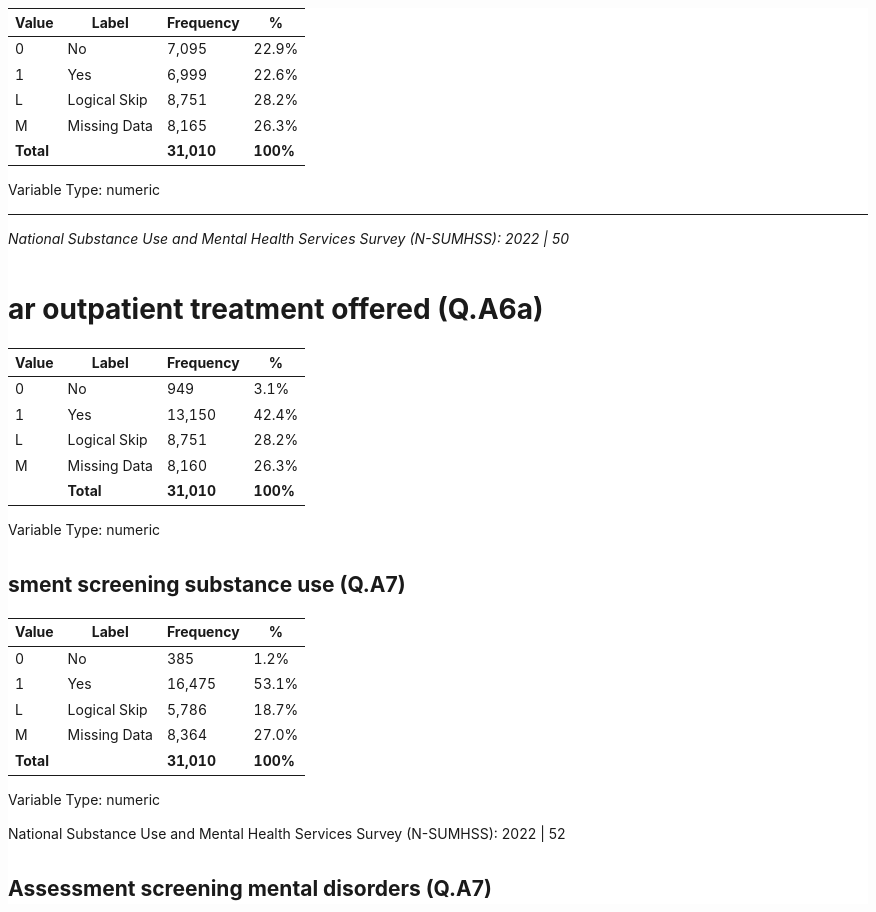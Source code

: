| Value | Label        | Frequency |    %   |
|-------|--------------|-----------|--------|
| 0     | No           | 7,095     |  22.9% |
| 1     | Yes          | 6,999     |  22.6% |
| L     | Logical Skip | 8,751     |  28.2% |
| M     | Missing Data | 8,165     |  26.3% |
| **Total** |          | **31,010** | **100%** |

Variable Type: numeric

---

*National Substance Use and Mental Health Services Survey (N-SUMHSS): 2022 | 50*


# ar outpatient treatment offered (Q.A6a)

| Value | Label         | Frequency | %     |
|-------|---------------|-----------|-------|
| 0     | No            | 949       | 3.1%  |
| 1     | Yes           | 13,150    | 42.4% |
| L     | Logical Skip  | 8,751     | 28.2% |
| M     | Missing Data  | 8,160     | 26.3% |
|       | **Total**     | **31,010**| **100%** |

Variable Type: numeric



## sment screening substance use (Q.A7)

| Value | Label        | Frequency | %      |
|-------|--------------|-----------|--------|
| 0     | No           | 385       | 1.2%   |
| 1     | Yes          | 16,475    | 53.1%  |
| L     | Logical Skip | 5,786     | 18.7%  |
| M     | Missing Data | 8,364     | 27.0%  |
| **Total** |    | **31,010**  | **100%** |

Variable Type: numeric

National Substance Use and Mental Health Services Survey (N-SUMHSS): 2022 | 52


## Assessment screening mental disorders (Q.A7)
